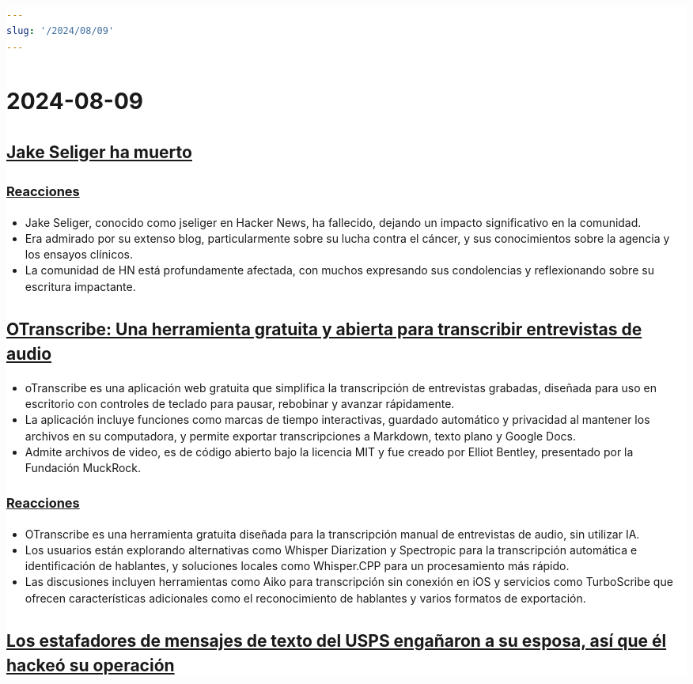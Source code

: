 ```yaml
---
slug: '/2024/08/09'
---
```


# 2024-08-09

## [Jake Seliger ha muerto](https://marginalrevolution.com/marginalrevolution/2024/08/jake-seliger-is-dead.html)

### [Reacciones](https://news.ycombinator.com/item?id=41201555)

- Jake Seliger, conocido como jseliger en Hacker News, ha fallecido, dejando un impacto significativo en la comunidad.
- Era admirado por su extenso blog, particularmente sobre su lucha contra el cáncer, y sus conocimientos sobre la agencia y los ensayos clínicos.
- La comunidad de HN está profundamente afectada, con muchos expresando sus condolencias y reflexionando sobre su escritura impactante.

## [OTranscribe: Una herramienta gratuita y abierta para transcribir entrevistas de audio](https://otranscribe.com/)

- oTranscribe es una aplicación web gratuita que simplifica la transcripción de entrevistas grabadas, diseñada para uso en escritorio con controles de teclado para pausar, rebobinar y avanzar rápidamente.
- La aplicación incluye funciones como marcas de tiempo interactivas, guardado automático y privacidad al mantener los archivos en su computadora, y permite exportar transcripciones a Markdown, texto plano y Google Docs.
- Admite archivos de video, es de código abierto bajo la licencia MIT y fue creado por Elliot Bentley, presentado por la Fundación MuckRock.

### [Reacciones](https://news.ycombinator.com/item?id=41199567)

- OTranscribe es una herramienta gratuita diseñada para la transcripción manual de entrevistas de audio, sin utilizar IA.
- Los usuarios están explorando alternativas como Whisper Diarization y Spectropic para la transcripción automática e identificación de hablantes, y soluciones locales como Whisper.CPP para un procesamiento más rápido.
- Las discusiones incluyen herramientas como Aiko para transcripción sin conexión en iOS y servicios como TurboScribe que ofrecen características adicionales como el reconocimiento de hablantes y varios formatos de exportación.

## [Los estafadores de mensajes de texto del USPS engañaron a su esposa, así que él hackeó su operación](https://blog.smithsecurity.biz/hacking-the-scammers)
